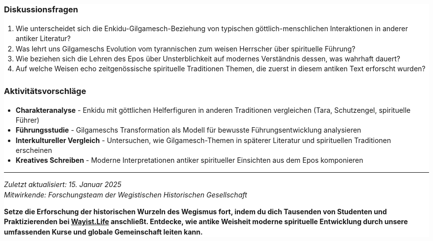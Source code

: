 ### Diskussionsfragen
1. Wie unterscheidet sich die Enkidu-Gilgamesch-Beziehung von typischen göttlich-menschlichen Interaktionen in anderer antiker Literatur?
2. Was lehrt uns Gilgameschs Evolution vom tyrannischen zum weisen Herrscher über spirituelle Führung?
3. Wie beziehen sich die Lehren des Epos über Unsterblichkeit auf modernes Verständnis dessen, was wahrhaft dauert?
4. Auf welche Weisen echo zeitgenössische spirituelle Traditionen Themen, die zuerst in diesem antiken Text erforscht wurden?

### Aktivitätsvorschläge
- **Charakteranalyse** - Enkidu mit göttlichen Helferfiguren in anderen Traditionen vergleichen (Tara, Schutzengel, spirituelle Führer)
- **Führungsstudie** - Gilgameschs Transformation als Modell für bewusste Führungsentwicklung analysieren
- **Interkultureller Vergleich** - Untersuchen, wie Gilgamesch-Themen in späterer Literatur und spirituellen Traditionen erscheinen
- **Kreatives Schreiben** - Moderne Interpretationen antiker spiritueller Einsichten aus dem Epos komponieren

</div>

---

*Zuletzt aktualisiert: 15. Januar 2025*  
*Mitwirkende: Forschungsteam der Wegistischen Historischen Gesellschaft*

**Setze die Erforschung der historischen Wurzeln des Wegismus fort, indem du dich Tausenden von Studenten und Praktizierenden bei [Wayist.Life](https://wayist.life) anschließt. Entdecke, wie antike Weisheit moderne spirituelle Entwicklung durch unsere umfassenden Kurse und globale Gemeinschaft leiten kann.**
